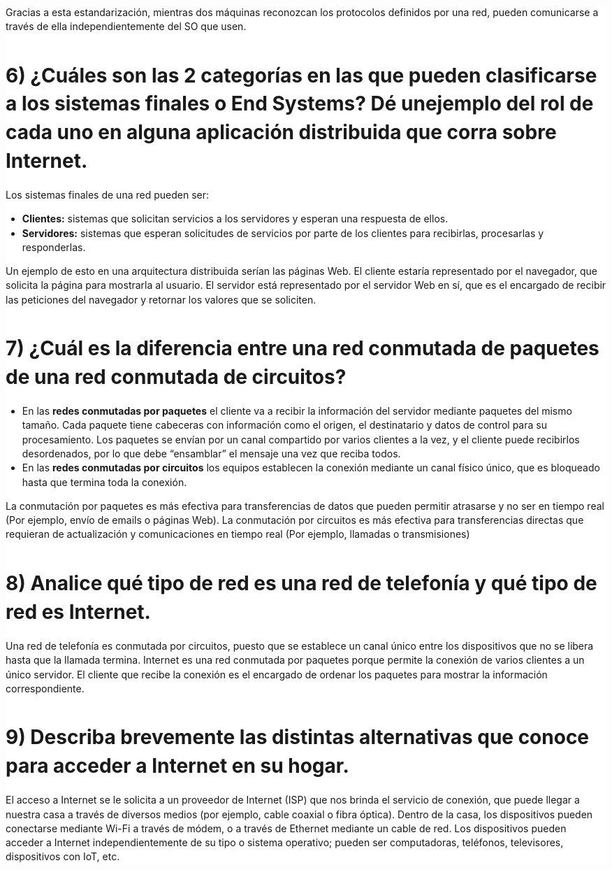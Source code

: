 Gracias a esta estandarización, mientras dos máquinas reconozcan los protocolos definidos por una red, pueden comunicarse a través de ella independientemente del SO que usen.

# 6) ¿Cuáles son las 2 categorías en las que pueden clasificarse a los sistemas finales o End Systems? Dé unejemplo del rol de cada uno en alguna aplicación distribuida que corra sobre Internet.
Los sistemas finales de una red pueden ser:
* <strong>Clientes:</strong> sistemas que solicitan servicios a los servidores y esperan una respuesta de ellos.
* <strong>Servidores:</strong> sistemas que esperan solicitudes de servicios por parte de los clientes para recibirlas, procesarlas y responderlas.

Un ejemplo de esto en una arquitectura distribuida serían las páginas Web. El cliente estaría representado por el navegador, que solicita la página para mostrarla al usuario. El servidor está representado por el servidor Web en sí, que es el encargado de recibir las peticiones del navegador y retornar los valores que se soliciten.

# 7) ¿Cuál es la diferencia entre una red conmutada de paquetes de una red conmutada de circuitos?
* En las <strong>redes conmutadas por paquetes</strong> el cliente va a recibir la información del servidor mediante paquetes del mismo tamaño. Cada paquete tiene cabeceras con información como el origen, el destinatario y datos de control para su procesamiento. Los paquetes se envían por un canal compartido por varios clientes a la vez, y el cliente puede recibirlos desordenados, por lo que debe “ensamblar” el mensaje una vez que reciba todos.
* En las <strong>redes conmutadas por circuitos</strong> los equipos establecen la conexión mediante un canal físico único, que es bloqueado hasta que termina toda la conexión.

La conmutación por paquetes es más efectiva para transferencias de datos que pueden permitir atrasarse y no ser en tiempo real (Por ejemplo, envío de emails o páginas Web). La conmutación por circuitos es más efectiva para transferencias directas que requieran de actualización y comunicaciones en tiempo real (Por ejemplo, llamadas o transmisiones)

# 8) Analice qué tipo de red es una red de telefonía y qué tipo de red es Internet.
Una red de telefonía es conmutada por circuitos, puesto que se establece un canal único entre los dispositivos que no se libera hasta que la llamada termina.
Internet es una red conmutada por paquetes porque permite la conexión de varios clientes a un único servidor. El cliente que recibe la conexión es el encargado de ordenar los paquetes para mostrar la información correspondiente.

# 9) Describa brevemente las distintas alternativas que conoce para acceder a Internet en su hogar.
El acceso a Internet se le solicita a un proveedor de Internet (ISP) que nos brinda el servicio de conexión, que puede llegar a nuestra casa a través de diversos medios (por ejemplo, cable coaxial o fibra óptica). Dentro de la casa, los dispositivos pueden conectarse mediante Wi-Fi a través de módem, o a través de Ethernet mediante un cable de red. Los dispositivos pueden acceder a Internet independientemente de su tipo o sistema operativo; pueden ser computadoras, teléfonos, televisores, dispositivos con IoT, etc.
